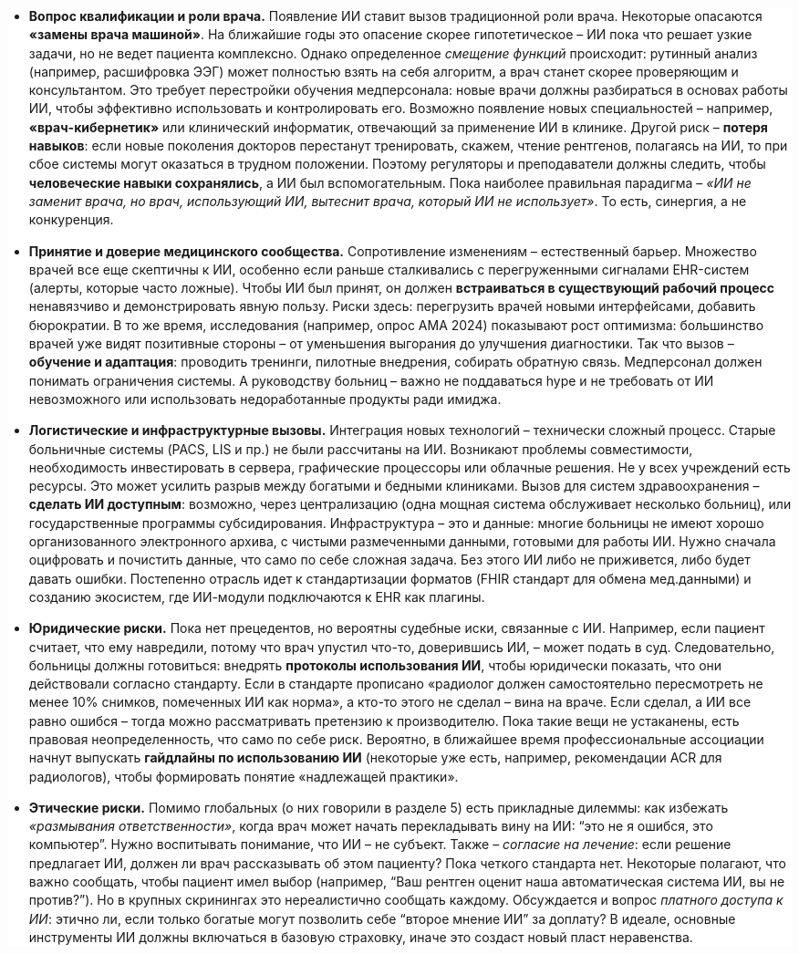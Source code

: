 * **Вопрос квалификации и роли врача.** Появление ИИ ставит вызов традиционной роли врача. Некоторые опасаются **«замены врача машиной»**. На ближайшие годы это опасение скорее гипотетическое – ИИ пока что решает узкие задачи, но не ведет пациента комплексно. Однако определенное *смещение функций* происходит: рутинный анализ (например, расшифровка ЭЭГ) может полностью взять на себя алгоритм, а врач станет скорее проверяющим и консультантом. Это требует перестройки обучения медперсонала: новые врачи должны разбираться в основах работы ИИ, чтобы эффективно использовать и контролировать его. Возможно появление новых специальностей – например, **«врач-кибернетик»** или клинический информатик, отвечающий за применение ИИ в клинике. Другой риск – **потеря навыков**: если новые поколения докторов перестанут тренировать, скажем, чтение рентгенов, полагаясь на ИИ, то при сбое системы могут оказаться в трудном положении. Поэтому регуляторы и преподаватели должны следить, чтобы **человеческие навыки сохранялись**, а ИИ был вспомогательным. Пока наиболее правильная парадигма – *«ИИ не заменит врача, но врач, использующий ИИ, вытеснит врача, который ИИ не использует»*. То есть, синергия, а не конкуренция.

* **Принятие и доверие медицинского сообщества.** Сопротивление изменениям – естественный барьер. Множество врачей все еще скептичны к ИИ, особенно если раньше сталкивались с перегруженными сигналами EHR-систем (алерты, которые часто ложные). Чтобы ИИ был принят, он должен **встраиваться в существующий рабочий процесс** ненавязчиво и демонстрировать явную пользу. Риски здесь: перегрузить врачей новыми интерфейсами, добавить бюрократии. В то же время, исследования (например, опрос AMA 2024) показывают рост оптимизма: большинство врачей уже видят позитивные стороны – от уменьшения выгорания до улучшения диагностики. Так что вызов – **обучение и адаптация**: проводить тренинги, пилотные внедрения, собирать обратную связь. Медперсонал должен понимать ограничения системы. А руководству больниц – важно не поддаваться hype и не требовать от ИИ невозможного или использовать недоработанные продукты ради имиджа.

* **Логистические и инфраструктурные вызовы.** Интеграция новых технологий – технически сложный процесс. Старые больничные системы (PACS, LIS и пр.) не были рассчитаны на ИИ. Возникают проблемы совместимости, необходимость инвестировать в сервера, графические процессоры или облачные решения. Не у всех учреждений есть ресурсы. Это может усилить разрыв между богатыми и бедными клиниками. Вызов для систем здравоохранения – **сделать ИИ доступным**: возможно, через централизацию (одна мощная система обслуживает несколько больниц), или государственные программы субсидирования. Инфраструктура – это и данные: многие больницы не имеют хорошо организованного электронного архива, с чистыми размеченными данными, готовыми для работы ИИ. Нужно сначала оцифровать и почистить данные, что само по себе сложная задача. Без этого ИИ либо не приживется, либо будет давать ошибки. Постепенно отрасль идет к стандартизации форматов (FHIR стандарт для обмена мед.данными) и созданию экосистем, где ИИ-модули подключаются к EHR как плагины.

* **Юридические риски.** Пока нет прецедентов, но вероятны судебные иски, связанные с ИИ. Например, если пациент считает, что ему навредили, потому что врач упустил что-то, доверившись ИИ, – может подать в суд. Следовательно, больницы должны готовиться: внедрять **протоколы использования ИИ**, чтобы юридически показать, что они действовали согласно стандарту. Если в стандарте прописано «радиолог должен самостоятельно пересмотреть не менее 10% снимков, помеченных ИИ как норма», а кто-то этого не сделал – вина на враче. Если сделал, а ИИ все равно ошибся – тогда можно рассматривать претензию к производителю. Пока такие вещи не устаканены, есть правовая неопределенность, что само по себе риск. Вероятно, в ближайшее время профессиональные ассоциации начнут выпускать **гайдлайны по использованию ИИ** (некоторые уже есть, например, рекомендации ACR для радиологов), чтобы формировать понятие «надлежащей практики».

* **Этические риски.** Помимо глобальных (о них говорили в разделе 5) есть прикладные дилеммы: как избежать *«размывания ответственности»*, когда врач может начать перекладывать вину на ИИ: “это не я ошибся, это компьютер”. Нужно воспитывать понимание, что ИИ – не субъект. Также – *согласие на лечение*: если решение предлагает ИИ, должен ли врач рассказывать об этом пациенту? Пока четкого стандарта нет. Некоторые полагают, что важно сообщать, чтобы пациент имел выбор (например, “Ваш рентген оценит наша автоматическая система ИИ, вы не против?”). Но в крупных скринингах это нереалистично сообщать каждому. Обсуждается и вопрос *платного доступа к ИИ*: этично ли, если только богатые могут позволить себе “второе мнение ИИ” за доплату? В идеале, основные инструменты ИИ должны включаться в базовую страховку, иначе это создаст новый пласт неравенства.
